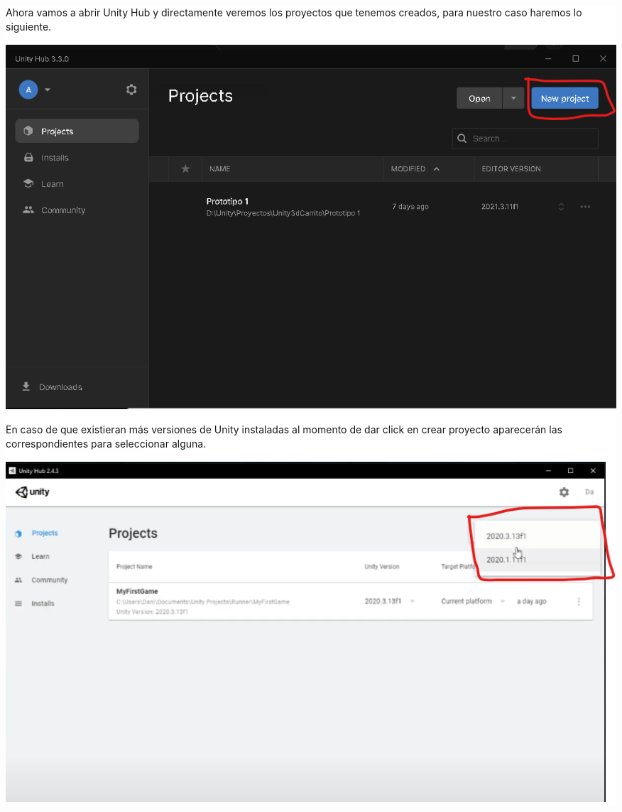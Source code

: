 Ahora vamos a abrir Unity Hub y directamente veremos los proyectos que tenemos creados, para nuestro caso haremos lo siguiente.

![graficas](/graphics/assets/img/2_lab1.png)

En caso de que existieran más versiones de Unity instaladas al momento de dar click en crear proyecto aparecerán las correspondientes para seleccionar alguna.

![graficas](/graphics/assets/img/3_lab1.png)

